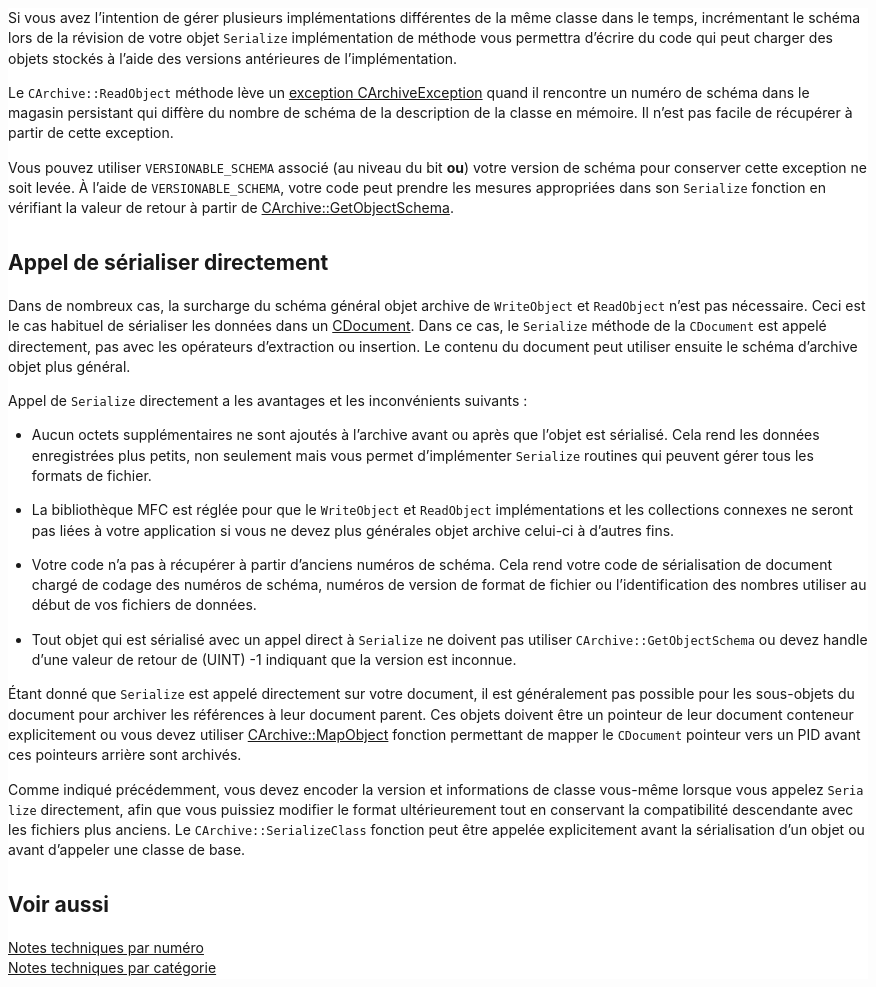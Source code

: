  Si vous avez l’intention de gérer plusieurs implémentations différentes de la même classe dans le temps, incrémentant le schéma lors de la révision de votre objet `Serialize` implémentation de méthode vous permettra d’écrire du code qui peut charger des objets stockés à l’aide des versions antérieures de l’implémentation.  
  
 Le `CArchive::ReadObject` méthode lève un [exception CArchiveException](../mfc/reference/carchiveexception-class.md) quand il rencontre un numéro de schéma dans le magasin persistant qui diffère du nombre de schéma de la description de la classe en mémoire. Il n’est pas facile de récupérer à partir de cette exception.  
  
 Vous pouvez utiliser `VERSIONABLE_SCHEMA` associé (au niveau du bit **ou**) votre version de schéma pour conserver cette exception ne soit levée. À l’aide de `VERSIONABLE_SCHEMA`, votre code peut prendre les mesures appropriées dans son `Serialize` fonction en vérifiant la valeur de retour à partir de [CArchive::GetObjectSchema](../mfc/reference/carchive-class.md#getobjectschema).  
  
## <a name="calling-serialize-directly"></a>Appel de sérialiser directement  
 Dans de nombreux cas, la surcharge du schéma général objet archive de `WriteObject` et `ReadObject` n’est pas nécessaire. Ceci est le cas habituel de sérialiser les données dans un [CDocument](../mfc/reference/cdocument-class.md). Dans ce cas, le `Serialize` méthode de la `CDocument` est appelé directement, pas avec les opérateurs d’extraction ou insertion. Le contenu du document peut utiliser ensuite le schéma d’archive objet plus général.  
  
 Appel de `Serialize` directement a les avantages et les inconvénients suivants :  
  
-   Aucun octets supplémentaires ne sont ajoutés à l’archive avant ou après que l’objet est sérialisé. Cela rend les données enregistrées plus petits, non seulement mais vous permet d’implémenter `Serialize` routines qui peuvent gérer tous les formats de fichier.  
  
-   La bibliothèque MFC est réglée pour que le `WriteObject` et `ReadObject` implémentations et les collections connexes ne seront pas liées à votre application si vous ne devez plus générales objet archive celui-ci à d’autres fins.  
  
-   Votre code n’a pas à récupérer à partir d’anciens numéros de schéma. Cela rend votre code de sérialisation de document chargé de codage des numéros de schéma, numéros de version de format de fichier ou l’identification des nombres utiliser au début de vos fichiers de données.  
  
-   Tout objet qui est sérialisé avec un appel direct à `Serialize` ne doivent pas utiliser `CArchive::GetObjectSchema` ou devez handle d’une valeur de retour de (UINT) -1 indiquant que la version est inconnue.  
  
 Étant donné que `Serialize` est appelé directement sur votre document, il est généralement pas possible pour les sous-objets du document pour archiver les références à leur document parent. Ces objets doivent être un pointeur de leur document conteneur explicitement ou vous devez utiliser [CArchive::MapObject](../mfc/reference/carchive-class.md#mapobject) fonction permettant de mapper le `CDocument` pointeur vers un PID avant ces pointeurs arrière sont archivés.  
  
 Comme indiqué précédemment, vous devez encoder la version et informations de classe vous-même lorsque vous appelez `Serialize` directement, afin que vous puissiez modifier le format ultérieurement tout en conservant la compatibilité descendante avec les fichiers plus anciens. Le `CArchive::SerializeClass` fonction peut être appelée explicitement avant la sérialisation d’un objet ou avant d’appeler une classe de base.  
  
## <a name="see-also"></a>Voir aussi  
 [Notes techniques par numéro](../mfc/technical-notes-by-number.md)   
 [Notes techniques par catégorie](../mfc/technical-notes-by-category.md)

